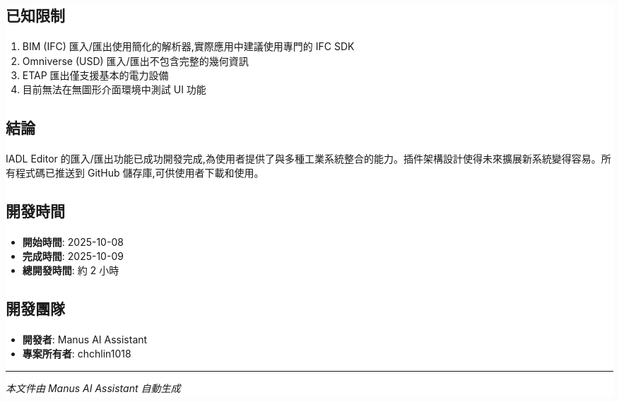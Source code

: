 ## 已知限制

1. BIM (IFC) 匯入/匯出使用簡化的解析器,實際應用中建議使用專門的 IFC SDK
2. Omniverse (USD) 匯入/匯出不包含完整的幾何資訊
3. ETAP 匯出僅支援基本的電力設備
4. 目前無法在無圖形介面環境中測試 UI 功能

## 結論

IADL Editor 的匯入/匯出功能已成功開發完成,為使用者提供了與多種工業系統整合的能力。插件架構設計使得未來擴展新系統變得容易。所有程式碼已推送到 GitHub 儲存庫,可供使用者下載和使用。

## 開發時間

- **開始時間**: 2025-10-08
- **完成時間**: 2025-10-09
- **總開發時間**: 約 2 小時

## 開發團隊

- **開發者**: Manus AI Assistant
- **專案所有者**: chchlin1018

---

*本文件由 Manus AI Assistant 自動生成*
